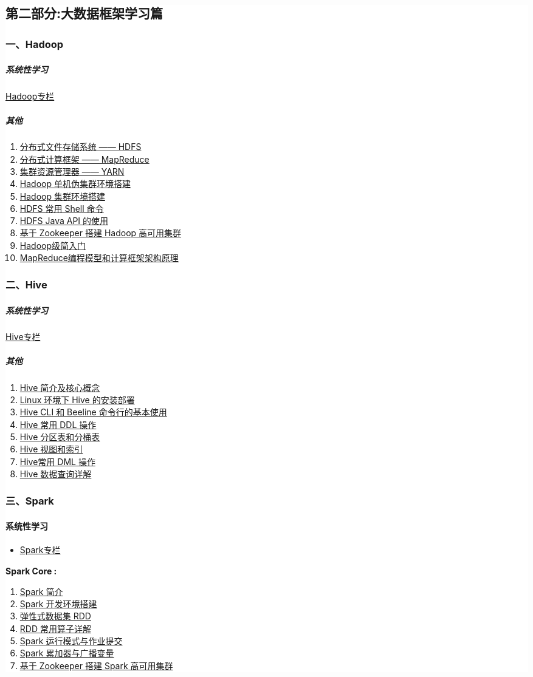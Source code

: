 ## 第二部分:大数据框架学习篇


### 一、Hadoop

##### 系统性学习

[Hadoop专栏](https://blog.csdn.net/u013411339/category_8829706.html)

##### 其他

1. [分布式文件存储系统 —— HDFS](大数据框架学习/Hadoop-HDFS.md)
2. [分布式计算框架 —— MapReduce](大数据框架学习/Hadoop-MapReduce.md)
3. [集群资源管理器 —— YARN](大数据框架学习/Hadoop-YARN.md)
4. [Hadoop 单机伪集群环境搭建](大数据框架学习/installation/Hadoop单机环境搭建.md)
5. [Hadoop 集群环境搭建](大数据框架学习/installation/Hadoop集群环境搭建.md)
6. [HDFS 常用 Shell 命令](大数据框架学习/HDFS常用Shell命令.md)
7. [HDFS Java API 的使用](大数据框架学习/HDFS-Java-API.md)
8. [基于 Zookeeper 搭建 Hadoop 高可用集群](大数据框架学习/installation/基于Zookeeper搭建Hadoop高可用集群.md)
9. [Hadoop级简入门](https://github.com/wangzhiwubigdata/God-Of-BigData/blob/master/Hadoop/Hadoop%E6%9E%81%E7%AE%80%E5%85%A5%E9%97%A8.md)
10. [MapReduce编程模型和计算框架架构原理](https://github.com/wangzhiwubigdata/God-Of-BigData/blob/master/Hadoop/MapReduce%E7%BC%96%E7%A8%8B%E6%A8%A1%E5%9E%8B%E5%92%8C%E8%AE%A1%E7%AE%97%E6%A1%86%E6%9E%B6%E6%9E%B6%E6%9E%84%E5%8E%9F%E7%90%86.md)

### 二、Hive

##### 系统性学习

[Hive专栏](https://blog.csdn.net/u013411339/category_8829708.html)

##### 其他

1. [Hive 简介及核心概念](大数据框架学习/Hive简介及核心概念.md)
2. [Linux 环境下 Hive 的安装部署](大数据框架学习/installation/Linux环境下Hive的安装部署.md)
4. [Hive CLI 和 Beeline 命令行的基本使用](大数据框架学习/HiveCLI和Beeline命令行的基本使用.md)
6. [Hive 常用 DDL 操作](大数据框架学习/Hive常用DDL操作.md)
7. [Hive 分区表和分桶表](大数据框架学习/Hive分区表和分桶表.md)
8. [Hive 视图和索引](大数据框架学习/Hive视图和索引.md)
9. [Hive常用 DML 操作](大数据框架学习/Hive常用DML操作.md)
10. [Hive 数据查询详解](大数据框架学习/Hive数据查询详解.md)

### 三、Spark

#### 系统性学习

- [Spark专栏](https://blog.csdn.net/u013411339/category_9285580.html)

**Spark Core :**

1. [Spark 简介](大数据框架学习/Spark简介.md)
2. [Spark 开发环境搭建](大数据框架学习/installation/Spark开发环境搭建.md)
4. [弹性式数据集 RDD](大数据框架学习/Spark_RDD.md)
5. [RDD 常用算子详解](大数据框架学习/Spark_Transformation和Action算子.md)
5. [Spark 运行模式与作业提交](大数据框架学习/Spark部署模式与作业提交.md)
6. [Spark 累加器与广播变量](大数据框架学习/Spark累加器与广播变量.md)
7. [基于 Zookeeper 搭建 Spark 高可用集群](大数据框架学习/installation/Spark集群环境搭建.md)
